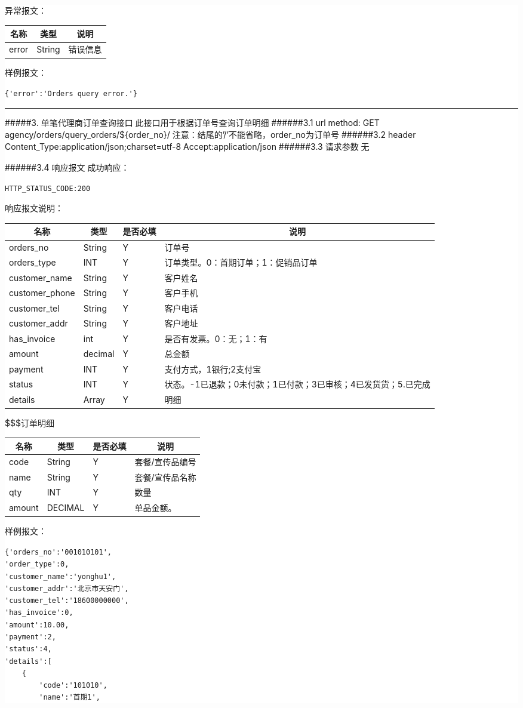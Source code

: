 异常报文：

名称 | 类型 | 说明
------------ | ------------- | ------------
error| String  | 错误信息

样例报文：

	{'error':'Orders query error.'}
	
----

#####3. 单笔代理商订单查询接口
此接口用于根据订单号查询订单明细
######3.1 url
	method: GET
	agency/orders/query_orders/${order_no}/
	注意：结尾的’/’不能省略，order_no为订单号
######3.2 header
	Content_Type:application/json;charset=utf-8
	Accept:application/json
######3.3 请求参数
无

######3.4 响应报文
成功响应：

	HTTP_STATUS_CODE:200

响应报文说明：

名称|类型|是否必填|说明
---|---|---|---
orders_no|String|Y|订单号
orders_type|INT|Y|订单类型。0：首期订单；1：促销品订单
customer_name|String|Y|客户姓名
customer_phone|String|Y|客户手机
customer_tel|String|Y|客户电话
customer_addr|String|Y|客户地址
has_invoice|int|Y|是否有发票。0：无；1：有
amount|decimal|Y|总金额
payment|INT|Y|支付方式，1银行;2支付宝
status|INT|Y|状态。-1已退款；0未付款；1已付款；3已审核；4已发货货；5.已完成
details|Array|Y|明细

$$$订单明细

名称|类型|是否必填|说明
---|---|---|---
code|String|Y|套餐/宣传品编号
name|String|Y|套餐/宣传品名称
qty|INT|Y|数量
amount|DECIMAL|Y|单品金额。

样例报文：

	{'orders_no':'001010101',
	'order_type':0,
	'customer_name':'yonghu1',
	'customer_addr':'北京市天安门',
	'customer_tel':'18600000000',
	'has_invoice':0,
	'amount':10.00,
	'payment':2,
	'status':4,
	'details':[
		{
			'code':'101010',
			'name':'首期1',